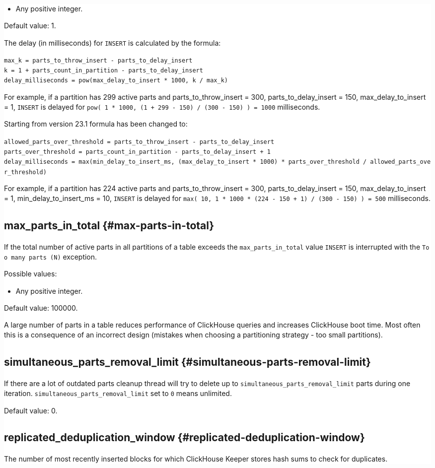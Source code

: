 - Any positive integer.

Default value: 1.

The delay (in milliseconds) for `INSERT` is calculated by the formula:
```code
max_k = parts_to_throw_insert - parts_to_delay_insert
k = 1 + parts_count_in_partition - parts_to_delay_insert
delay_milliseconds = pow(max_delay_to_insert * 1000, k / max_k)
```
For example, if a partition has 299 active parts and parts_to_throw_insert = 300, parts_to_delay_insert = 150, max_delay_to_insert = 1, `INSERT` is delayed for `pow( 1 * 1000, (1 + 299 - 150) / (300 - 150) ) = 1000` milliseconds.

Starting from version 23.1 formula has been changed to:
```code
allowed_parts_over_threshold = parts_to_throw_insert - parts_to_delay_insert
parts_over_threshold = parts_count_in_partition - parts_to_delay_insert + 1
delay_milliseconds = max(min_delay_to_insert_ms, (max_delay_to_insert * 1000) * parts_over_threshold / allowed_parts_over_threshold)
```
For example, if a partition has 224 active parts and parts_to_throw_insert = 300, parts_to_delay_insert = 150, max_delay_to_insert = 1, min_delay_to_insert_ms = 10, `INSERT` is delayed for `max( 10, 1 * 1000 * (224 - 150 + 1) / (300 - 150) ) = 500` milliseconds.

## max_parts_in_total {#max-parts-in-total}

If the total number of active parts in all partitions of a table exceeds the `max_parts_in_total` value `INSERT` is interrupted with the `Too many parts (N)` exception.

Possible values:

- Any positive integer.

Default value: 100000.

A large number of parts in a table reduces performance of ClickHouse queries and increases ClickHouse boot time. Most often this is a consequence of an incorrect design (mistakes when choosing a partitioning strategy - too small partitions).

## simultaneous_parts_removal_limit {#simultaneous-parts-removal-limit}

If there are a lot of outdated parts cleanup thread will try to delete up to `simultaneous_parts_removal_limit` parts during one iteration.
`simultaneous_parts_removal_limit` set to `0` means unlimited.

Default value: 0.

## replicated_deduplication_window {#replicated-deduplication-window}

The number of most recently inserted blocks for which ClickHouse Keeper stores hash sums to check for duplicates.
